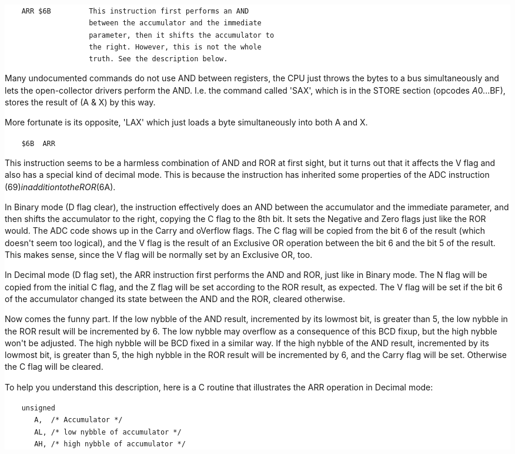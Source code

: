         ARR $6B         This instruction first performs an AND
                        between the accumulator and the immediate
                        parameter, then it shifts the accumulator to
                        the right. However, this is not the whole
                        truth. See the description below.

Many undocumented commands do not use AND between registers, the CPU
just throws the bytes to a bus simultaneously and lets the
open-collector drivers perform the AND. I.e. the command called 'SAX',
which is in the STORE section (opcodes $A0...$BF), stores the result
of (A & X) by this way.

More fortunate is its opposite, 'LAX' which just loads a byte
simultaneously into both A and X.

        $6B  ARR

This instruction seems to be a harmless combination of AND and ROR at
first sight, but it turns out that it affects the V flag and also has
a special kind of decimal mode. This is because the instruction has
inherited some properties of the ADC instruction ($69) in addition to
the ROR ($6A).

In Binary mode (D flag clear), the instruction effectively does an AND
between the accumulator and the immediate parameter, and then shifts
the accumulator to the right, copying the C flag to the 8th bit. It
sets the Negative and Zero flags just like the ROR would. The ADC code
shows up in the Carry and oVerflow flags. The C flag will be copied
from the bit 6 of the result (which doesn't seem too logical), and the
V flag is the result of an Exclusive OR operation between the bit 6
and the bit 5 of the result.  This makes sense, since the V flag will
be normally set by an Exclusive OR, too.

In Decimal mode (D flag set), the ARR instruction first performs the
AND and ROR, just like in Binary mode. The N flag will be copied from
the initial C flag, and the Z flag will be set according to the ROR
result, as expected. The V flag will be set if the bit 6 of the
accumulator changed its state between the AND and the ROR, cleared
otherwise.

Now comes the funny part. If the low nybble of the AND result,
incremented by its lowmost bit, is greater than 5, the low nybble in
the ROR result will be incremented by 6. The low nybble may overflow
as a consequence of this BCD fixup, but the high nybble won't be
adjusted. The high nybble will be BCD fixed in a similar way. If the
high nybble of the AND result, incremented by its lowmost bit, is
greater than 5, the high nybble in the ROR result will be incremented
by 6, and the Carry flag will be set. Otherwise the C flag will be
cleared.

To help you understand this description, here is a C routine that
illustrates the ARR operation in Decimal mode:

        unsigned
           A,  /* Accumulator */
           AL, /* low nybble of accumulator */
           AH, /* high nybble of accumulator */
